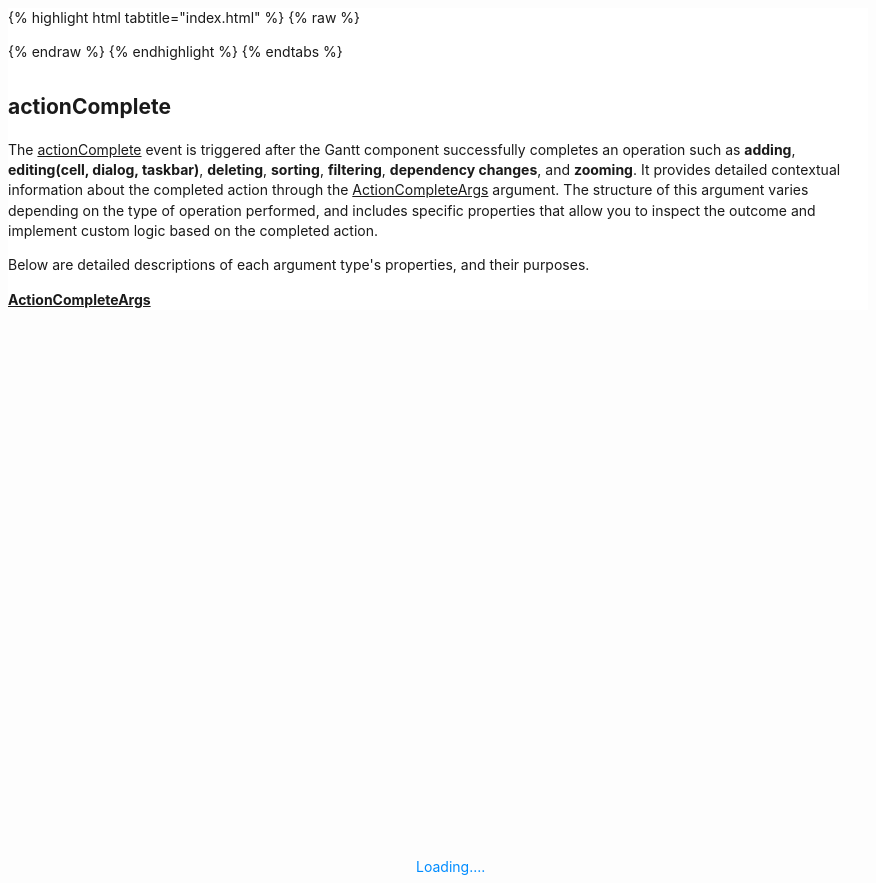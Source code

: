 {% highlight html tabtitle="index.html" %}
{% raw %}

<!DOCTYPE html>
<html lang="en">
<head>
  <title>Syncfusion React Gantt</title>
  <meta charset="utf-8" />
  <meta name="viewport" content="width=device-width, initial-scale=1.0" />
  <meta name="description" content="Essential JS 2 for React Components" />
  <meta name="author" content="Syncfusion" />
  <link href="https://cdn.syncfusion.com/ej2/30.1.4/material.css" rel="stylesheet" type="text/css"/>
  <link href="https://maxcdn.bootstrapcdn.com/bootstrap/3.3.7/css/bootstrap.min.css" rel="stylesheet" />
  <script src="https://cdnjs.cloudflare.com/ajax/libs/systemjs/0.19.38/system.js"></script>
  <script src="systemjs.config.js"></script>
    <style>
      #loader {
        color: #008cff;
        height: 40px;
        left: 45%;
        position: absolute;
        top: 45%;
        width: 30%;
      }
    </style>
</head>
<body>
  <div id='root'>
    <div id='loader'>Loading....</div>
  </div>
</body>
</html>

{% endraw %}
{% endhighlight %}
{% endtabs %}

## actionComplete

The [actionComplete](https://ej2.syncfusion.com/react/documentation/api/gantt/#actioncomplete) event is triggered after the Gantt component successfully completes an operation such as **adding**, **editing(cell, dialog, taskbar)**, **deleting**, **sorting**, **filtering**, **dependency changes**, and **zooming**. It provides detailed contextual information about the completed action through the [ActionCompleteArgs](https://ej2.syncfusion.com/react/documentation/api/gantt/actionCompleteArgs/) argument. The structure of this argument varies depending on the type of operation performed, and includes specific properties that allow you to inspect the outcome and implement custom logic based on the completed action. 

Below are detailed descriptions of each argument type's properties, and their purposes.

**[ActionCompleteArgs](https://ej2.syncfusion.com/react/documentation/api/gantt/actionCompleteArgs/)**
